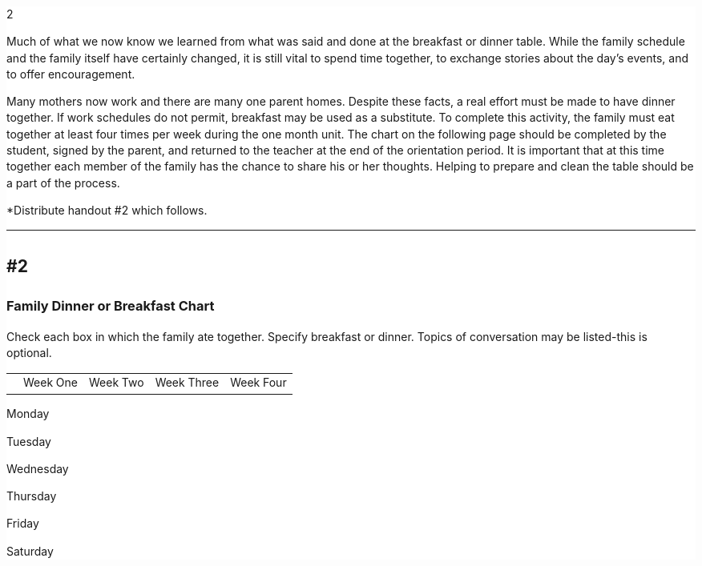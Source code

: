 2
</sup>
</dt>
</dt>
</dt>
</dl>
</blockquote>
Much of what we now know we learned from what was said and done at the breakfast or dinner table. While the family schedule and the family itself have certainly changed, it is still vital to spend time together, to exchange stories about the day’s events, and to offer encouragement.
<p>
Many mothers now work and there are many one parent homes. Despite these facts, a real effort must be made to have dinner together. If work schedules do not permit, breakfast may be used as a substitute. To complete this activity, the family must eat together at least four times per week during the one month unit. The chart on the following page should be completed by the student, signed by the parent, and returned to the teacher at the end of the orientation period. It is important that at this time together each member of the family has the chance to share his or her thoughts. Helping to prepare and clean the table should be a part of the process.
</p>
<p>
*Distribute handout #2 which follows.
</p>
<hr/>
<h2>
#2
</h2>
<h3>
Family Dinner or Breakfast Chart
</h3>
Check each box in which the family ate together. Specify breakfast or dinner. Topics of conversation may be listed-this is optional.
<table border="0">
<tr>
<td>
</td>
<td>
Week One
</td>
<td>
Week Two
</td>
<td>
Week Three
</td>
<td>
Week Four
</td>
</tr>
</table>
Monday
<p>
Tuesday
</p>
<p>
Wednesday
</p>
<p>
Thursday
</p>
<p>
Friday
</p>
<p>
Saturday